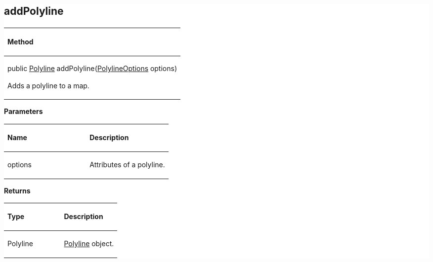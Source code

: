 ## addPolyline<a name="section527091714515"></a>

<a name="table79841224953"></a>
<table><thead align="left"><tr id="row15360202512514"><th class="cellrowborder" valign="top" width="100%" id="mcps1.1.2.1.1"><p id="p113607252516"><a name="p113607252516"></a><a name="p113607252516"></a>Method</p>
</th>
</tr>
</thead>
<tbody><tr id="row123615251558"><td class="cellrowborder" valign="top" width="100%" headers="mcps1.1.2.1.1 "><p id="p33614251052"><a name="p33614251052"></a><a name="p33614251052"></a>public <a href="polyline.md">Polyline</a> addPolyline(<a href="polylineoptions.md">PolylineOptions</a> options)</p>
<p id="p1336112251051"><a name="p1336112251051"></a><a name="p1336112251051"></a>Adds a polyline to a map.</p>
</td>
</tr>
</tbody>
</table>

**Parameters**

<a name="table1131728183814"></a>
<table><thead align="left"><tr id="row983192813380"><th class="cellrowborder" valign="top" width="50%" id="mcps1.1.3.1.1"><p id="p1383116285381"><a name="p1383116285381"></a><a name="p1383116285381"></a>Name</p>
</th>
<th class="cellrowborder" valign="top" width="50%" id="mcps1.1.3.1.2"><p id="p168317280384"><a name="p168317280384"></a><a name="p168317280384"></a>Description</p>
</th>
</tr>
</thead>
<tbody><tr id="row17831162811389"><td class="cellrowborder" valign="top" width="50%" headers="mcps1.1.3.1.1 "><p id="p1383115285387"><a name="p1383115285387"></a><a name="p1383115285387"></a>options</p>
</td>
<td class="cellrowborder" valign="top" width="50%" headers="mcps1.1.3.1.2 "><p id="p12831112853817"><a name="p12831112853817"></a><a name="p12831112853817"></a>Attributes of a polyline.</p>
</td>
</tr>
</tbody>
</table>

**Returns**

<a name="table113452817387"></a>
<table><thead align="left"><tr id="row19831112893817"><th class="cellrowborder" valign="top" width="50%" id="mcps1.1.3.1.1"><p id="p1583111283388"><a name="p1583111283388"></a><a name="p1583111283388"></a>Type</p>
</th>
<th class="cellrowborder" valign="top" width="50%" id="mcps1.1.3.1.2"><p id="p4831112817381"><a name="p4831112817381"></a><a name="p4831112817381"></a>Description</p>
</th>
</tr>
</thead>
<tbody><tr id="row0831172810384"><td class="cellrowborder" valign="top" width="50%" headers="mcps1.1.3.1.1 "><p id="p2831828133817"><a name="p2831828133817"></a><a name="p2831828133817"></a>Polyline</p>
</td>
<td class="cellrowborder" valign="top" width="50%" headers="mcps1.1.3.1.2 "><p id="p19832528113811"><a name="p19832528113811"></a><a name="p19832528113811"></a><a href="polyline.md">Polyline</a> object.</p>
</td>
</tr>
</tbody>
</table>